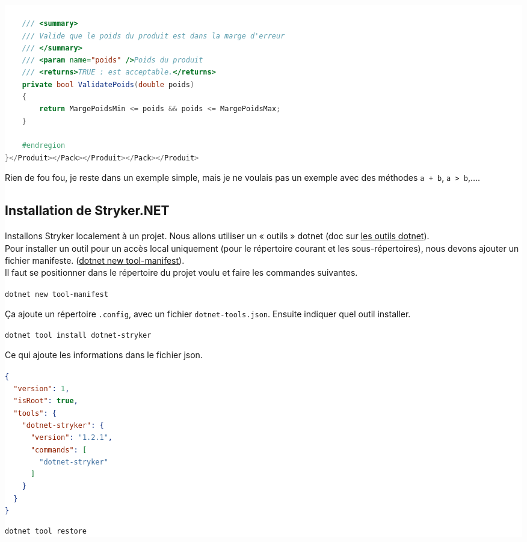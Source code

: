 ```csharp

	/// <summary>
	/// Valide que le poids du produit est dans la marge d'erreur
	/// </summary>
	/// <param name="poids" />Poids du produit
	/// <returns>TRUE : est acceptable.</returns>
	private bool ValidatePoids(double poids)
	{
		return MargePoidsMin <= poids && poids <= MargePoidsMax;
	}

	#endregion
}</Produit></Pack></Produit></Pack></Produit>
```

Rien de fou fou, je reste dans un exemple simple, mais je ne voulais pas un exemple avec des méthodes `a + b`, `a > b`,….  
## Installation de Stryker.NET

Installons Stryker localement à un projet. Nous allons utiliser un « outils » dotnet (doc sur [les outils dotnet](https://docs.microsoft.com/fr-fr/dotnet/core/tools/global-tools)).   
Pour installer un outil pour un accès local uniquement (pour le répertoire courant et les sous-répertoires), nous devons ajouter un fichier manifeste. ([dotnet new tool-manifest](https://docs.microsoft.com/fr-fr/dotnet/core/tools/global-tools#install-a-local-tool)).  
Il faut se positionner dans le répertoire du projet voulu et faire les commandes suivantes.  
```generic
dotnet new tool-manifest
```

Ça ajoute un répertoire `.config`, avec un fichier `dotnet-tools.json`. Ensuite indiquer quel outil installer.  
```generic
dotnet tool install dotnet-stryker
```

Ce qui ajoute les informations dans le fichier json.  
```json
{
  "version": 1,
  "isRoot": true,
  "tools": {
    "dotnet-stryker": {
      "version": "1.2.1",
      "commands": [
        "dotnet-stryker"
      ]
    }
  }
}
```
```generic
dotnet tool restore
```
